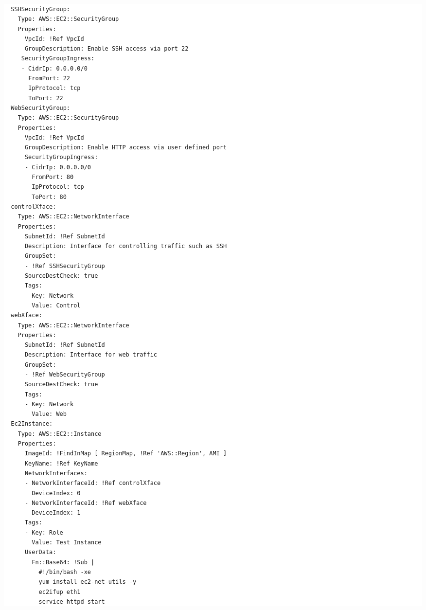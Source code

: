 ```
  SSHSecurityGroup:
    Type: AWS::EC2::SecurityGroup
    Properties:
      VpcId: !Ref VpcId
      GroupDescription: Enable SSH access via port 22
     SecurityGroupIngress:
     - CidrIp: 0.0.0.0/0
       FromPort: 22
       IpProtocol: tcp
       ToPort: 22
  WebSecurityGroup:
    Type: AWS::EC2::SecurityGroup
    Properties:
      VpcId: !Ref VpcId
      GroupDescription: Enable HTTP access via user defined port
      SecurityGroupIngress:
      - CidrIp: 0.0.0.0/0
        FromPort: 80
        IpProtocol: tcp
        ToPort: 80
  controlXface:
    Type: AWS::EC2::NetworkInterface
    Properties:
      SubnetId: !Ref SubnetId
      Description: Interface for controlling traffic such as SSH
      GroupSet: 
      - !Ref SSHSecurityGroup
      SourceDestCheck: true
      Tags:
      - Key: Network
        Value: Control
  webXface:
    Type: AWS::EC2::NetworkInterface
    Properties:
      SubnetId: !Ref SubnetId
      Description: Interface for web traffic
      GroupSet: 
      - !Ref WebSecurityGroup
      SourceDestCheck: true
      Tags:
      - Key: Network
        Value: Web
  Ec2Instance:
    Type: AWS::EC2::Instance
    Properties:
      ImageId: !FindInMap [ RegionMap, !Ref 'AWS::Region', AMI ]
      KeyName: !Ref KeyName
      NetworkInterfaces:
      - NetworkInterfaceId: !Ref controlXface
        DeviceIndex: 0
      - NetworkInterfaceId: !Ref webXface
        DeviceIndex: 1
      Tags:
      - Key: Role
        Value: Test Instance
      UserData:
        Fn::Base64: !Sub |
          #!/bin/bash -xe
          yum install ec2-net-utils -y
          ec2ifup eth1
          service httpd start
```
